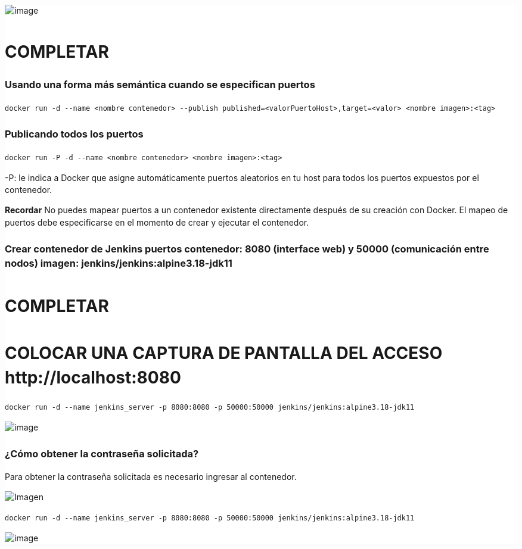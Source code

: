 <img width="1067" height="302" alt="image" src="https://github.com/user-attachments/assets/0812039c-de87-461a-94a6-1cd0f0b463d0" />

# COMPLETAR

### Usando una forma más semántica cuando se especifican puertos

```
docker run -d --name <nombre contenedor> --publish published=<valorPuertoHost>,target=<valor> <nombre imagen>:<tag> 
```
### Publicando todos los puertos
```
docker run -P -d --name <nombre contenedor> <nombre imagen>:<tag> 
```

-P: le indica a Docker que asigne automáticamente puertos aleatorios en tu host para todos los puertos expuestos por el contenedor.

**Recordar**
No puedes mapear puertos a un contenedor existente directamente después de su creación con Docker. El mapeo de puertos debe especificarse en el momento de crear y ejecutar el contenedor.

### Crear contenedor de Jenkins puertos contenedor: 8080 (interface web) y 50000 (comunicación entre nodos) imagen: jenkins/jenkins:alpine3.18-jdk11
# COMPLETAR

# COLOCAR UNA CAPTURA DE PANTALLA  DEL ACCESO http://localhost:8080
```
docker run -d --name jenkins_server -p 8080:8080 -p 50000:50000 jenkins/jenkins:alpine3.18-jdk11
```
<img width="1919" height="1124" alt="image" src="https://github.com/user-attachments/assets/7012b660-2d1a-49d6-aa48-73d909fc196a" />


### ¿Cómo obtener la contraseña solicitada?
Para obtener la contraseña solicitada es necesario ingresar al contenedor.

![Imagen](jenkins.PNG)

```
docker run -d --name jenkins_server -p 8080:8080 -p 50000:50000 jenkins/jenkins:alpine3.18-jdk11

```

<img width="1919" height="1137" alt="image" src="https://github.com/user-attachments/assets/925b80e6-b251-44d9-ba22-3baa7fa5d7e0" />



